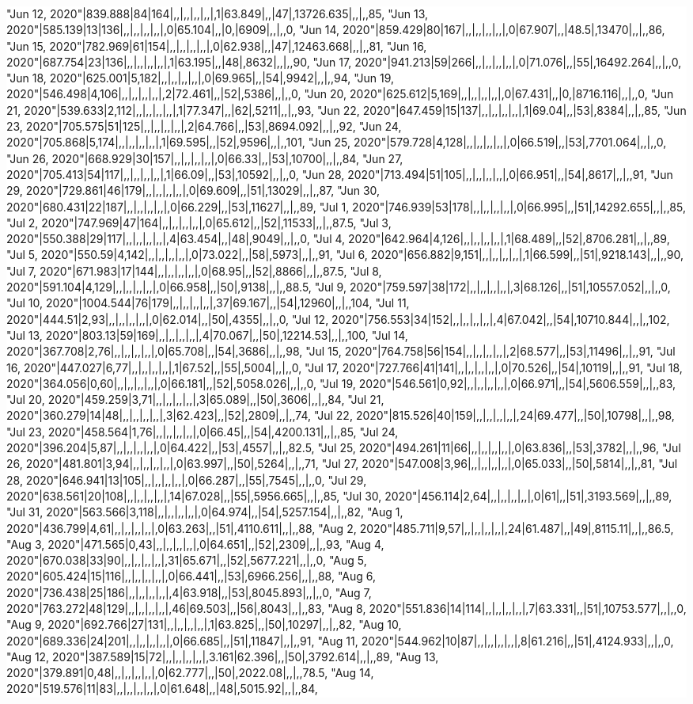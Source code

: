 "Jun 12, 2020"|839.888|84|164|,,|,,|,,|,,|,1|63.849|,,|47|,13726.635|,,|,,85,
"Jun 13, 2020"|585.139|13|136|,,|,,|,,|,,|,0|65.104|,,|0,|6909|,,|,,0,
"Jun 14, 2020"|859.429|80|167|,,|,,|,,|,,|,0|67.907|,,|48.5|,13470|,,|,,86,
"Jun 15, 2020"|782.969|61|154|,,|,,|,,|,,|,0|62.938|,,|47|,12463.668|,,|,,81,
"Jun 16, 2020"|687.754|23|136|,,|,,|,,|,,|,1|63.195|,,|48|,8632|,,|,,90,
"Jun 17, 2020"|941.213|59|266|,,|,,|,,|,,|,0|71.076|,,|55|,16492.264|,,|,,0,
"Jun 18, 2020"|625.001|5,182|,,|,,|,,|,,|,0|69.965|,,|54|,9942|,,|,,94,
"Jun 19, 2020"|546.498|4,106|,,|,,|,,|,,|,2|72.461|,,|52|,5386|,,|,,0,
"Jun 20, 2020"|625.612|5,169|,,|,,|,,|,,|,0|67.431|,,|0,|8716.116|,,|,,0,
"Jun 21, 2020"|539.633|2,112|,,|,,|,,|,,|,1|77.347|,,|62|,5211|,,|,,93,
"Jun 22, 2020"|647.459|15|137|,,|,,|,,|,,|,1|69.04|,,|53|,8384|,,|,,85,
"Jun 23, 2020"|705.575|51|125|,,|,,|,,|,,|,2|64.766|,,|53|,8694.092|,,|,,92,
"Jun 24, 2020"|705.868|5,174|,,|,,|,,|,,|,1|69.595|,,|52|,9596|,,|,,101,
"Jun 25, 2020"|579.728|4,128|,,|,,|,,|,,|,0|66.519|,,|53|,7701.064|,,|,,0,
"Jun 26, 2020"|668.929|30|157|,,|,,|,,|,,|,0|66.33|,,|53|,10700|,,|,,84,
"Jun 27, 2020"|705.413|54|117|,,|,,|,,|,,|,1|66.09|,,|53|,10592|,,|,,0,
"Jun 28, 2020"|713.494|51|105|,,|,,|,,|,,|,0|66.951|,,|54|,8617|,,|,,91,
"Jun 29, 2020"|729.861|46|179|,,|,,|,,|,,|,0|69.609|,,|51|,13029|,,|,,87,
"Jun 30, 2020"|680.431|22|187|,,|,,|,,|,,|,0|66.229|,,|53|,11627|,,|,,89,
"Jul 1, 2020"|746.939|53|178|,,|,,|,,|,,|,0|66.995|,,|51|,14292.655|,,|,,85,
"Jul 2, 2020"|747.969|47|164|,,|,,|,,|,,|,0|65.612|,,|52|,11533|,,|,,87.5,
"Jul 3, 2020"|550.388|29|117|,,|,,|,,|,,|,4|63.454|,,|48|,9049|,,|,,0,
"Jul 4, 2020"|642.964|4,126|,,|,,|,,|,,|,1|68.489|,,|52|,8706.281|,,|,,89,
"Jul 5, 2020"|550.59|4,142|,,|,,|,,|,,|,0|73.022|,,|58|,5973|,,|,,91,
"Jul 6, 2020"|656.882|9,151|,,|,,|,,|,,|,1|66.599|,,|51|,9218.143|,,|,,90,
"Jul 7, 2020"|671.983|17|144|,,|,,|,,|,,|,0|68.95|,,|52|,8866|,,|,,87.5,
"Jul 8, 2020"|591.104|4,129|,,|,,|,,|,,|,0|66.958|,,|50|,9138|,,|,,88.5,
"Jul 9, 2020"|759.597|38|172|,,|,,|,,|,,|,3|68.126|,,|51|,10557.052|,,|,,0,
"Jul 10, 2020"|1004.544|76|179|,,|,,|,,|,,|,37|69.167|,,|54|,12960|,,|,,104,
"Jul 11, 2020"|444.51|2,93|,,|,,|,,|,,|,0|62.014|,,|50|,4355|,,|,,0,
"Jul 12, 2020"|756.553|34|152|,,|,,|,,|,,|,4|67.042|,,|54|,10710.844|,,|,,102,
"Jul 13, 2020"|803.13|59|169|,,|,,|,,|,,|,4|70.067|,,|50|,12214.53|,,|,,100,
"Jul 14, 2020"|367.708|2,76|,,|,,|,,|,,|,0|65.708|,,|54|,3686|,,|,,98,
"Jul 15, 2020"|764.758|56|154|,,|,,|,,|,,|,2|68.577|,,|53|,11496|,,|,,91,
"Jul 16, 2020"|447.027|6,77|,,|,,|,,|,,|,1|67.52|,,|55|,5004|,,|,,0,
"Jul 17, 2020"|727.766|41|141|,,|,,|,,|,,|,0|70.526|,,|54|,10119|,,|,,91,
"Jul 18, 2020"|364.056|0,60|,,|,,|,,|,,|,0|66.181|,,|52|,5058.026|,,|,,0,
"Jul 19, 2020"|546.561|0,92|,,|,,|,,|,,|,0|66.971|,,|54|,5606.559|,,|,,83,
"Jul 20, 2020"|459.259|3,71|,,|,,|,,|,,|,3|65.089|,,|50|,3606|,,|,,84,
"Jul 21, 2020"|360.279|14|48|,,|,,|,,|,,|,3|62.423|,,|52|,2809|,,|,,74,
"Jul 22, 2020"|815.526|40|159|,,|,,|,,|,,|,24|69.477|,,|50|,10798|,,|,,98,
"Jul 23, 2020"|458.564|1,76|,,|,,|,,|,,|,0|66.45|,,|54|,4200.131|,,|,,85,
"Jul 24, 2020"|396.204|5,87|,,|,,|,,|,,|,0|64.422|,,|53|,4557|,,|,,82.5,
"Jul 25, 2020"|494.261|11|66|,,|,,|,,|,,|,0|63.836|,,|53|,3782|,,|,,96,
"Jul 26, 2020"|481.801|3,94|,,|,,|,,|,,|,0|63.997|,,|50|,5264|,,|,,71,
"Jul 27, 2020"|547.008|3,96|,,|,,|,,|,,|,0|65.033|,,|50|,5814|,,|,,81,
"Jul 28, 2020"|646.941|13|105|,,|,,|,,|,,|,0|66.287|,,|55|,7545|,,|,,0,
"Jul 29, 2020"|638.561|20|108|,,|,,|,,|,,|,14|67.028|,,|55|,5956.665|,,|,,85,
"Jul 30, 2020"|456.114|2,64|,,|,,|,,|,,|,0|61|,,|51|,3193.569|,,|,,89,
"Jul 31, 2020"|563.566|3,118|,,|,,|,,|,,|,0|64.974|,,|54|,5257.154|,,|,,82,
"Aug 1, 2020"|436.799|4,61|,,|,,|,,|,,|,0|63.263|,,|51|,4110.611|,,|,,88,
"Aug 2, 2020"|485.711|9,57|,,|,,|,,|,,|,24|61.487|,,|49|,8115.11|,,|,,86.5,
"Aug 3, 2020"|471.565|0,43|,,|,,|,,|,,|,0|64.651|,,|52|,2309|,,|,,93,
"Aug 4, 2020"|670.038|33|90|,,|,,|,,|,,|,31|65.671|,,|52|,5677.221|,,|,,0,
"Aug 5, 2020"|605.424|15|116|,,|,,|,,|,,|,0|66.441|,,|53|,6966.256|,,|,,88,
"Aug 6, 2020"|736.438|25|186|,,|,,|,,|,,|,4|63.918|,,|53|,8045.893|,,|,,0,
"Aug 7, 2020"|763.272|48|129|,,|,,|,,|,,|,46|69.503|,,|56|,8043|,,|,,83,
"Aug 8, 2020"|551.836|14|114|,,|,,|,,|,,|,7|63.331|,,|51|,10753.577|,,|,,0,
"Aug 9, 2020"|692.766|27|131|,,|,,|,,|,,|,1|63.825|,,|50|,10297|,,|,,82,
"Aug 10, 2020"|689.336|24|201|,,|,,|,,|,,|,0|66.685|,,|51|,11847|,,|,,91,
"Aug 11, 2020"|544.962|10|87|,,|,,|,,|,,|,8|61.216|,,|51|,4124.933|,,|,,0,
"Aug 12, 2020"|387.589|15|72|,,|,,|,,|,,|,3.161|62.396|,,|50|,3792.614|,,|,,89,
"Aug 13, 2020"|379.891|0,48|,,|,,|,,|,,|,0|62.777|,,|50|,2022.08|,,|,,78.5,
"Aug 14, 2020"|519.576|11|83|,,|,,|,,|,,|,0|61.648|,,|48|,5015.92|,,|,,84,